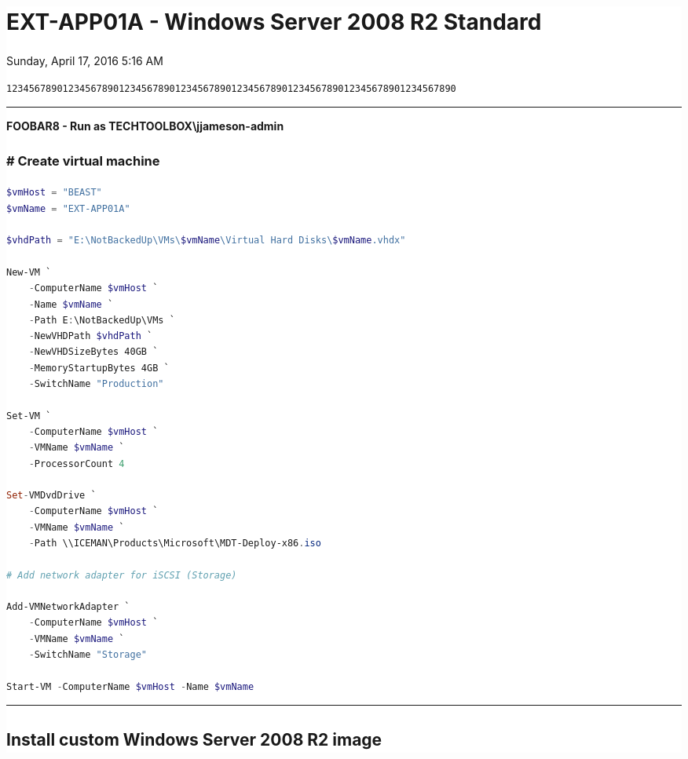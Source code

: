 ﻿# EXT-APP01A - Windows Server 2008 R2 Standard

Sunday, April 17, 2016
5:16 AM

```Text
12345678901234567890123456789012345678901234567890123456789012345678901234567890
```

---

**FOOBAR8 - Run as TECHTOOLBOX\\jjameson-admin**

### # Create virtual machine

```PowerShell
$vmHost = "BEAST"
$vmName = "EXT-APP01A"

$vhdPath = "E:\NotBackedUp\VMs\$vmName\Virtual Hard Disks\$vmName.vhdx"

New-VM `
    -ComputerName $vmHost `
    -Name $vmName `
    -Path E:\NotBackedUp\VMs `
    -NewVHDPath $vhdPath `
    -NewVHDSizeBytes 40GB `
    -MemoryStartupBytes 4GB `
    -SwitchName "Production"

Set-VM `
    -ComputerName $vmHost `
    -VMName $vmName `
    -ProcessorCount 4

Set-VMDvdDrive `
    -ComputerName $vmHost `
    -VMName $vmName `
    -Path \\ICEMAN\Products\Microsoft\MDT-Deploy-x86.iso

# Add network adapter for iSCSI (Storage)

Add-VMNetworkAdapter `
    -ComputerName $vmHost `
    -VMName $vmName `
    -SwitchName "Storage"

Start-VM -ComputerName $vmHost -Name $vmName
```

---

## Install custom Windows Server 2008 R2 image
